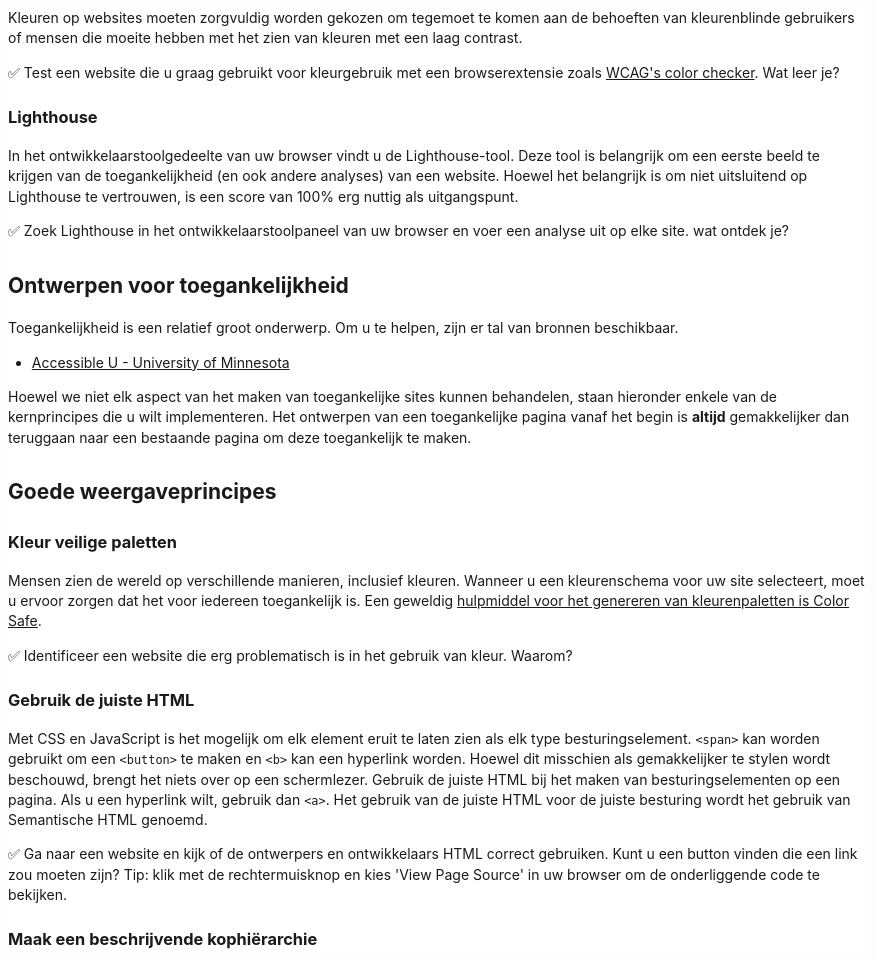 Kleuren op websites moeten zorgvuldig worden gekozen om tegemoet te komen aan de behoeften van kleurenblinde gebruikers of mensen die moeite hebben met het zien van kleuren met een laag contrast.

✅ Test een website die u graag gebruikt voor kleurgebruik met een browserextensie zoals [WCAG's color checker](https://microsoftedge.microsoft.com/addons/detail/wcag-color-contrast-check/idahaggnlnekelhgplklhfpchbfdmkjp?hl=en-US). Wat leer je?

### Lighthouse

In het ontwikkelaarstoolgedeelte van uw browser vindt u de Lighthouse-tool. Deze tool is belangrijk om een eerste beeld te krijgen van de toegankelijkheid (en ook andere analyses) van een website. Hoewel het belangrijk is om niet uitsluitend op Lighthouse te vertrouwen, is een score van 100% erg nuttig als uitgangspunt.

✅ Zoek Lighthouse in het ontwikkelaarstoolpaneel van uw browser en voer een analyse uit op elke site. wat ontdek je?

## Ontwerpen voor toegankelijkheid

Toegankelijkheid is een relatief groot onderwerp. Om u te helpen, zijn er tal van bronnen beschikbaar.

- [Accessible U - University of Minnesota](https://accessibility.umn.edu/your-role/web-developers)

Hoewel we niet elk aspect van het maken van toegankelijke sites kunnen behandelen, staan hieronder enkele van de kernprincipes die u wilt implementeren. Het ontwerpen van een toegankelijke pagina vanaf het begin is **altijd** gemakkelijker dan teruggaan naar een bestaande pagina om deze toegankelijk te maken.

## Goede weergaveprincipes

### Kleur veilige paletten

Mensen zien de wereld op verschillende manieren, inclusief kleuren. Wanneer u een kleurenschema voor uw site selecteert, moet u ervoor zorgen dat het voor iedereen toegankelijk is. Een geweldig [hulpmiddel voor het genereren van kleurenpaletten is Color Safe](http://colorsafe.co/).

✅ Identificeer een website die erg problematisch is in het gebruik van kleur. Waarom?

### Gebruik de juiste HTML

Met CSS en JavaScript is het mogelijk om elk element eruit te laten zien als elk type besturingselement. `<span>` kan worden gebruikt om een `<button>` te maken en `<b>` kan een hyperlink worden. Hoewel dit misschien als gemakkelijker te stylen wordt beschouwd, brengt het niets over op een schermlezer. Gebruik de juiste HTML bij het maken van besturingselementen op een pagina. Als u een hyperlink wilt, gebruik dan `<a>`. Het gebruik van de juiste HTML voor de juiste besturing wordt het gebruik van Semantische HTML genoemd.

✅ Ga naar een website en kijk of de ontwerpers en ontwikkelaars HTML correct gebruiken. Kunt u een button vinden die een link zou moeten zijn? Tip: klik met de rechtermuisknop en kies 'View Page Source' in uw browser om de onderliggende code te bekijken.

### Maak een beschrijvende kophiërarchie
